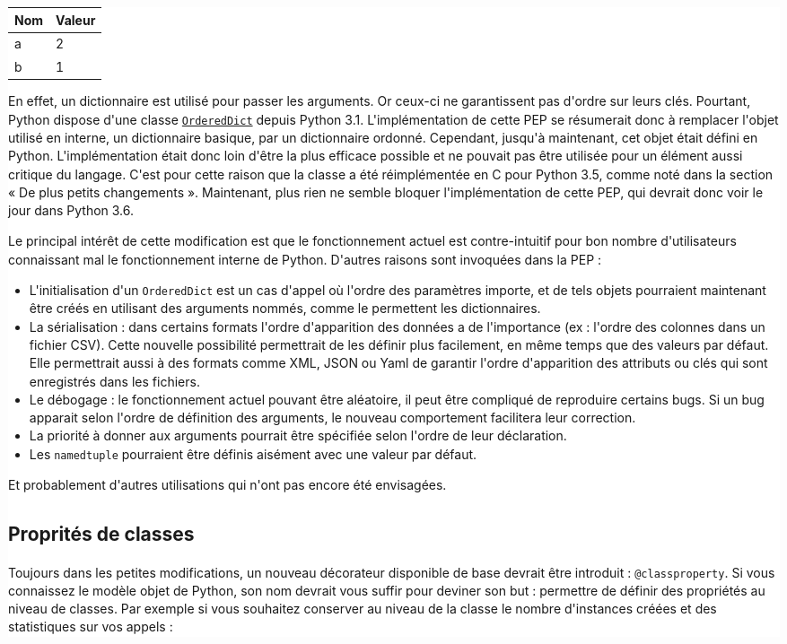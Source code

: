 Nom | Valeur
----|------
a   |  2
b   |  1

En effet, un dictionnaire est utilisé pour passer les arguments. Or ceux-ci ne garantissent pas d'ordre sur leurs clés. Pourtant, 
Python dispose d'une classe [`OrderedDict`](https://docs.python.org/3/library/collections.html#collections.OrderedDict) depuis
Python 3.1. L'implémentation de cette PEP se résumerait donc à remplacer l'objet utilisé en interne, un dictionnaire basique, par 
un dictionnaire ordonné. Cependant, jusqu'à maintenant, cet objet était défini en Python. L'implémentation était donc loin
d'être la plus efficace possible et ne pouvait pas être utilisée pour un élément aussi critique du langage. C'est pour cette
raison que la classe a été réimplémentée en C pour Python 3.5, comme noté dans la section « De plus petits changements ».
Maintenant, plus rien ne semble bloquer l'implémentation de cette PEP, qui devrait donc voir le jour dans Python 3.6.

Le principal intérêt de cette modification est que le fonctionnement actuel est contre-intuitif pour bon nombre d'utilisateurs
connaissant mal le fonctionnement interne de Python. D'autres raisons sont invoquées dans la PEP :

 - L'initialisation d'un `OrderedDict` est un cas d'appel où l'ordre des paramètres importe, et de tels objets pourraient maintenant être créés en utilisant des arguments nommés, comme le permettent les dictionnaires.
 - La sérialisation : dans certains formats l'ordre d'apparition des données a de l'importance (ex : l'ordre des colonnes
   dans un fichier CSV). Cette nouvelle possibilité permettrait de les définir plus facilement, en même temps que des
   valeurs par défaut. Elle permettrait aussi à des formats comme XML, JSON ou Yaml de garantir l'ordre d'apparition
   des attributs ou clés qui sont enregistrés dans les fichiers.
 - Le débogage : le fonctionnement actuel pouvant être aléatoire, il peut être compliqué de reproduire certains bugs.
   Si un bug apparait selon l'ordre de définition des arguments, le nouveau comportement facilitera leur correction.
 - La priorité à donner aux arguments pourrait être spécifiée selon l'ordre de leur déclaration.
 - Les `namedtuple` pourraient être définis aisément avec une valeur par défaut.

Et probablement d'autres utilisations qui n'ont pas encore été envisagées.

## Proprités de classes

Toujours dans les petites modifications, un nouveau décorateur disponible de base devrait être introduit : `@classproperty`.
Si vous connaissez le modèle objet de Python, son nom devrait vous suffir pour deviner son but : permettre de définir des
propriétés au niveau de classes. Par exemple si vous souhaitez conserver au niveau de la classe le nombre d'instances
créées et des statistiques sur vos appels :

